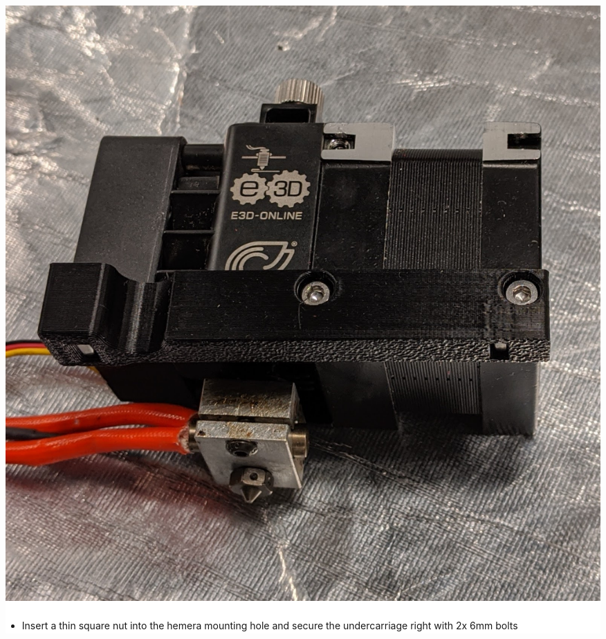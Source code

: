 ![05](../img/Extruder_Assembly/05.jpg)
---
* Insert a thin square nut into the hemera mounting hole and secure the undercarriage right with 2x 6mm bolts<br>  